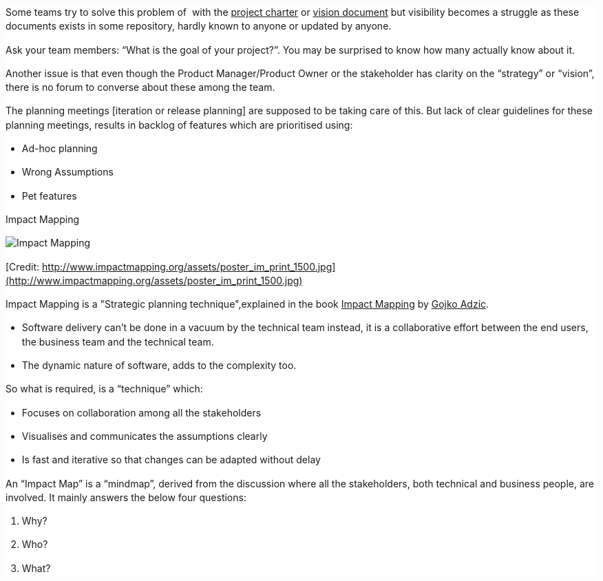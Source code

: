 Some teams try to solve this problem of  with the 
[project charter](https://en.wikipedia.org/wiki/Project_charter) or 
[vision document](https://en.wikipedia.org/wiki/Vision_document) but visibility becomes a struggle as these documents exists in some repository, hardly known to anyone or updated by anyone.

Ask your team members: “What is the goal of your project?”. You may be surprised to know how many actually know about it.

Another issue is that even though the Product Manager/Product Owner or the stakeholder has clarity on the “strategy” or “vision”, there is no forum to converse about these among the team.


The planning meetings [iteration or release planning] are supposed to be taking care of this. But lack of clear guidelines for these planning meetings, results in backlog of features which are prioritised using:


*  Ad-hoc planning

    
*  Wrong Assumptions

    
*  Pet features


Impact Mapping

![Impact Mapping](http://www.impactmapping.org/assets/poster_im_print_1500.jpg)

[Credit: http://www.impactmapping.org/assets/poster_im_print_1500.jpg](http://www.impactmapping.org/assets/poster_im_print_1500.jpg)

Impact Mapping is a "Strategic planning technique",explained in the book [Impact Mapping](http://impactmapping.org/book) by [Gojko Adzic](http://gojko.net/).


*  Software delivery can’t be done in a vacuum by the technical team instead, it is a collaborative effort between the end users, the business team and the technical team.


*  The dynamic nature of software, adds to the complexity too.


So what is required, is a “technique” which:


*  Focuses on collaboration among all the stakeholders

    
*  Visualises and communicates the assumptions clearly

    
*  Is fast and iterative so that changes can be adapted without delay


An “Impact Map” is a “mindmap”, derived from the discussion where all the stakeholders, both technical and business people, are involved. It mainly answers the below four questions:


1. Why?
  
2. Who?

3. What?
